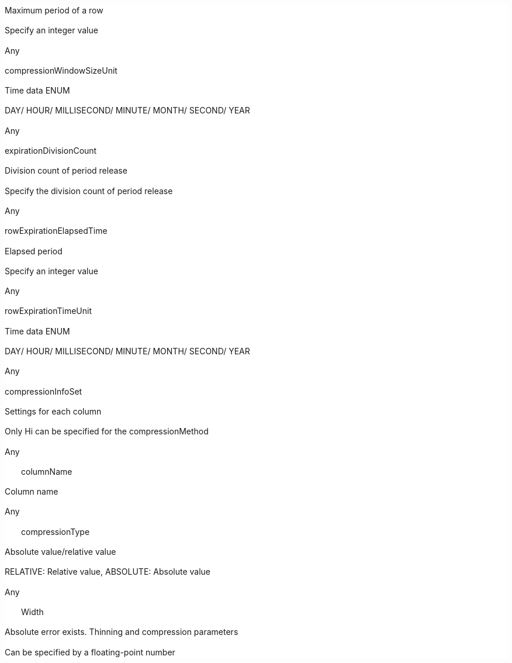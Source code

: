 Maximum period of a row

Specify an integer value

Any

compressionWindowSizeUnit

Time data ENUM

DAY/ HOUR/ MILLISECOND/ MINUTE/ MONTH/ SECOND/ YEAR

Any

expirationDivisionCount

Division count of period release

Specify the division count of period release

Any

rowExpirationElapsedTime

Elapsed period

Specify an integer value

Any

rowExpirationTimeUnit

Time data ENUM

DAY/ HOUR/ MILLISECOND/ MINUTE/ MONTH/ SECOND/ YEAR

Any

compressionInfoSet

Settings for each column

Only Hi can be specified for the compressionMethod

Any

　　columnName

Column name

Any

　　compressionType

Absolute value/relative value

RELATIVE: Relative value, ABSOLUTE: Absolute value

Any

　　Width

Absolute error exists. Thinning and compression parameters

Can be specified by a floating-point number
